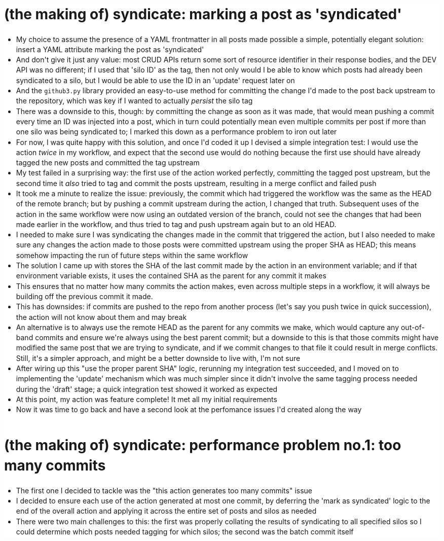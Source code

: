 # (the making of) syndicate: marking a post as 'syndicated'
- My choice to assume the presence of a YAML frontmatter in all posts made possible a simple, potentially elegant solution: insert a YAML attribute marking the post as 'syndicated'
- And don't give it just any value: most CRUD APIs return some sort of resource identifier in their response bodies, and the DEV API was no different; if I used that 'silo ID' as the tag, then not only would I be able to know which posts had already been syndicated to a silo, but I would be able to use the ID in an 'update' request later on
- And the `github3.py` library provided an easy-to-use method for committing the change I'd made to the post back upstream to the repository, which was key if I wanted to actually _persist_ the silo tag
- There was a downside to this, though: by committing the change as soon as it was made, that would mean pushing a commit every time an ID was injected into a post, which in turn could potentially mean even multiple commits per post if more than one silo was being syndicated to; I marked this down as a performance problem to iron out later
- For now, I was quite happy with this solution, and once I'd coded it up I devised a simple integration test: I would use the action _twice_ in my workflow, and expect that the second use would do nothing because the first use should have already tagged the new posts and committed the tag upstream
- My test failed in a surprising way: the first use of the action worked perfectly, committing the tagged post upstream, but the second time it _also_ tried to tag and commit the posts upstream, resulting in a merge conflict and failed push
- It took me a minute to realize the issue: previously, the commit which had triggered the workflow was the same as the HEAD of the remote branch; but by pushing a commit upstream during the action, I changed that truth. Subsequent uses of the action in the same workflow were now using an outdated version of the branch, could not see the changes that had been made earlier in the workflow, and thus tried to tag and push upstream again but to an old HEAD.
- I needed to make sure I was syndicating the changes made in the commit that triggered the action, but I also needed to make sure any changes the action made to those posts were committed upstream using the proper SHA as HEAD; this means somehow impacting the run of future steps within the same workflow
- The solution I came up with stores the SHA of the last commit made by the action in an environment variable; and if that environment variable exists, it uses the contained SHA as the parent for any commit it makes
- This ensures that no matter how many commits the action makes, even across multiple steps in a workflow, it will always be building off the previous commit it made.
- This has downsides: if commits are pushed to the repo from another process (let's say you push twice in quick succession), the action will not know about them and may break
- An alternative is to always use the remote HEAD as the parent for any commits we make, which would capture any out-of-band commits and ensure we're always using the best parent commit; but a downside to this is that those commits might have modified the same post that we are trying to syndicate, and if we commit changes to that file it could result in merge conflicts. Still, it's a simpler approach, and might be a better downside to live with, I'm not sure
- After wiring up this "use the proper parent SHA" logic, rerunning my integration test succeeded, and I moved on to implementing the 'update' mechanism which was much simpler since it didn't involve the same tagging process needed during the 'draft' stage; a quick integration test showed it worked as expected
- At this point, my action was feature complete! It met all my initial requirements
- Now it was time to go back and have a second look at the perfomance issues I'd created along the way

# (the making of) syndicate: performance problem no.1: too many commits
- The first one I decided to tackle was the "this action generates too many commits" issue
- I decided to ensure each use of the action generated at most one commit, by deferring the 'mark as syndicated' logic to the end of the overall action and applying it across the entire set of posts and silos as needed
- There were two main challenges to this: the first was properly collating the results of syndicating to all specified silos so I could determine which posts needed tagging for which silos; the second was the batch commit itself